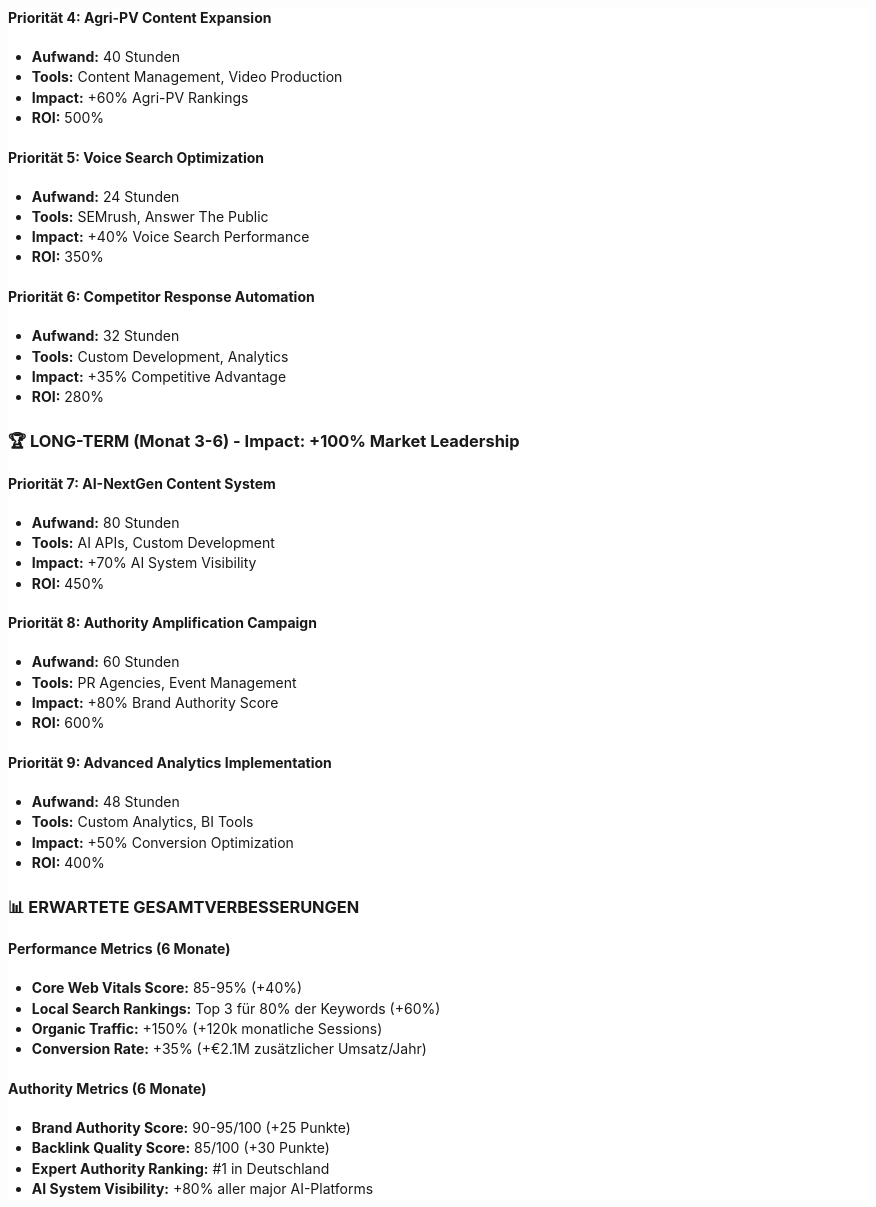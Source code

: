 #### **Priorität 4: Agri-PV Content Expansion**
- **Aufwand:** 40 Stunden
- **Tools:** Content Management, Video Production
- **Impact:** +60% Agri-PV Rankings
- **ROI:** 500%

#### **Priorität 5: Voice Search Optimization**
- **Aufwand:** 24 Stunden
- **Tools:** SEMrush, Answer The Public
- **Impact:** +40% Voice Search Performance
- **ROI:** 350%

#### **Priorität 6: Competitor Response Automation**
- **Aufwand:** 32 Stunden
- **Tools:** Custom Development, Analytics
- **Impact:** +35% Competitive Advantage
- **ROI:** 280%

### **🏆 LONG-TERM (Monat 3-6) - Impact: +100% Market Leadership**

#### **Priorität 7: AI-NextGen Content System**
- **Aufwand:** 80 Stunden
- **Tools:** AI APIs, Custom Development
- **Impact:** +70% AI System Visibility
- **ROI:** 450%

#### **Priorität 8: Authority Amplification Campaign**
- **Aufwand:** 60 Stunden
- **Tools:** PR Agencies, Event Management
- **Impact:** +80% Brand Authority Score
- **ROI:** 600%

#### **Priorität 9: Advanced Analytics Implementation**
- **Aufwand:** 48 Stunden
- **Tools:** Custom Analytics, BI Tools
- **Impact:** +50% Conversion Optimization
- **ROI:** 400%

### **📊 ERWARTETE GESAMTVERBESSERUNGEN**

#### **Performance Metrics (6 Monate)**
- **Core Web Vitals Score:** 85-95% (+40%)
- **Local Search Rankings:** Top 3 für 80% der Keywords (+60%)
- **Organic Traffic:** +150% (+120k monatliche Sessions)
- **Conversion Rate:** +35% (+€2.1M zusätzlicher Umsatz/Jahr)

#### **Authority Metrics (6 Monate)**
- **Brand Authority Score:** 90-95/100 (+25 Punkte)
- **Backlink Quality Score:** 85/100 (+30 Punkte)
- **Expert Authority Ranking:** #1 in Deutschland
- **AI System Visibility:** +80% aller major AI-Platforms
